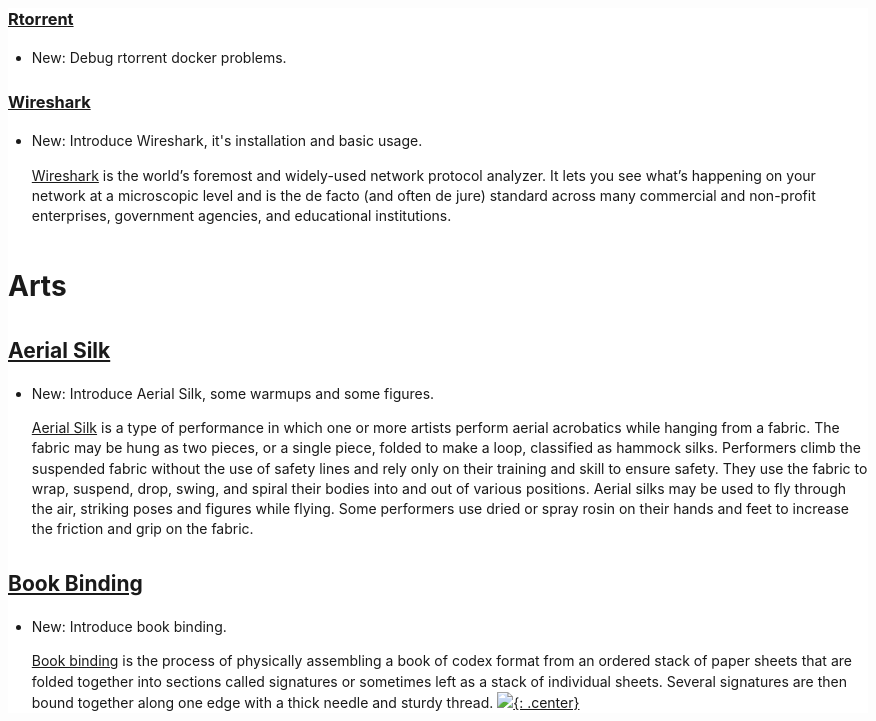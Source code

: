 ### [Rtorrent](rtorrent.md)

* New: Debug rtorrent docker problems.

### [Wireshark](wireshark.md)

* New: Introduce Wireshark, it's installation and basic usage.

    [Wireshark](https://www.wireshark.org/) is the world’s foremost and widely-used
    network protocol analyzer. It lets you see what’s happening on your network at
    a microscopic level and is the de facto (and often de jure) standard across many
    commercial and non-profit enterprises, government agencies, and educational
    institutions.


# Arts

## [Aerial Silk](aerial_silk.md)

* New: Introduce Aerial Silk, some warmups and some figures.

    [Aerial Silk](https://en.wikipedia.org/wiki/Aerial_silk) is a type of performance in which one or more artists perform aerial acrobatics while hanging from a fabric. The fabric may be hung as two pieces, or a single piece, folded to make a loop, classified as hammock silks. Performers climb the suspended fabric without the use of safety lines and rely only on their training and skill to ensure safety. They use the fabric to wrap, suspend, drop, swing, and spiral their bodies into and out of various positions. Aerial silks may be used to fly through the air, striking poses and figures while flying. Some performers use dried or spray rosin on their hands and feet to increase the friction and grip on the fabric.

## [Book Binding](book_binding.md)

* New: Introduce book binding.

    [Book binding](https://en.wikipedia.org/wiki/Bookbinding) is the process of
    physically assembling a book of codex format from an ordered stack of paper
    sheets that are folded together into sections called signatures or sometimes
    left as a stack of individual sheets. Several signatures are then bound together
    along one edge with a thick needle and sturdy thread.
[![](not-by-ai.svg){: .center}](https://notbyai.fyi)
